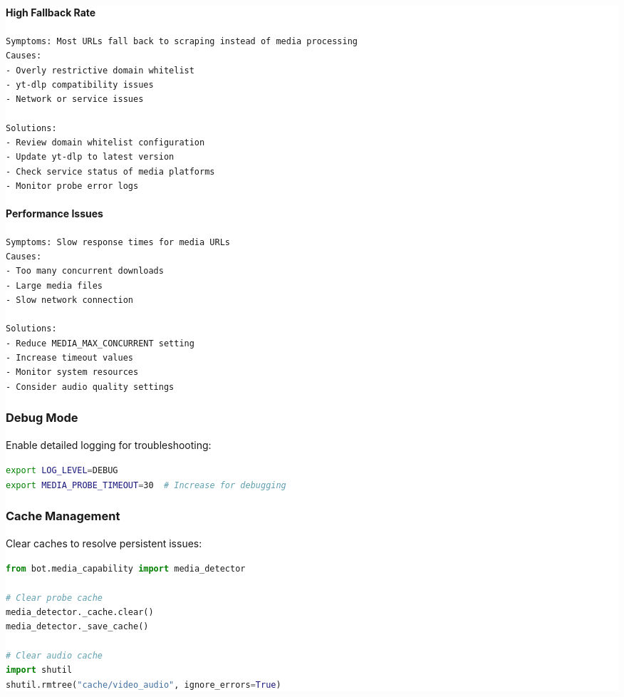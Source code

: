 ```
```

#### High Fallback Rate
```
Symptoms: Most URLs fall back to scraping instead of media processing
Causes:
- Overly restrictive domain whitelist
- yt-dlp compatibility issues
- Network or service issues

Solutions:
- Review domain whitelist configuration
- Update yt-dlp to latest version
- Check service status of media platforms
- Monitor probe error logs
```

#### Performance Issues
```
Symptoms: Slow response times for media URLs
Causes:
- Too many concurrent downloads
- Large media files
- Slow network connection

Solutions:
- Reduce MEDIA_MAX_CONCURRENT setting
- Increase timeout values
- Monitor system resources
- Consider audio quality settings
```

### Debug Mode

Enable detailed logging for troubleshooting:

```bash
export LOG_LEVEL=DEBUG
export MEDIA_PROBE_TIMEOUT=30  # Increase for debugging
```

### Cache Management

Clear caches to resolve persistent issues:

```python
from bot.media_capability import media_detector

# Clear probe cache
media_detector._cache.clear()
media_detector._save_cache()

# Clear audio cache
import shutil
shutil.rmtree("cache/video_audio", ignore_errors=True)
```
